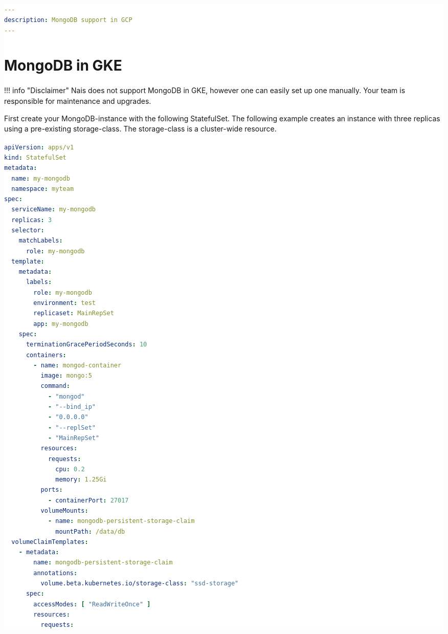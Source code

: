 ```yaml
---
description: MongoDB support in GCP
---
```


# MongoDB in GKE

!!! info "Disclaimer"
    Nais does not support MongoDB in GKE, however one can easily set up one manually. Your team is responsible for maintenance and upgrades.

First create your MongoDB-instance with the following StatefulSet. The following example creates an instance with three
replicas using a pre-existing storage-class. The storage-class is a cluster-wide resource. 

``` yaml
apiVersion: apps/v1
kind: StatefulSet
metadata:
  name: my-mongodb
  namespace: myteam
spec:
  serviceName: my-mongodb
  replicas: 3
  selector:
    matchLabels:
      role: my-mongodb
  template:
    metadata:
      labels:
        role: my-mongodb
        environment: test
        replicaset: MainRepSet
        app: my-mongodb
    spec:
      terminationGracePeriodSeconds: 10
      containers:
        - name: mongod-container
          image: mongo:5
          command:
            - "mongod"
            - "--bind_ip"
            - "0.0.0.0"
            - "--replSet"
            - "MainRepSet"
          resources:
            requests:
              cpu: 0.2
              memory: 1.25Gi
          ports:
            - containerPort: 27017
          volumeMounts:
            - name: mongodb-persistent-storage-claim
              mountPath: /data/db
  volumeClaimTemplates:
    - metadata:
        name: mongodb-persistent-storage-claim
        annotations:
          volume.beta.kubernetes.io/storage-class: "ssd-storage"
      spec:
        accessModes: [ "ReadWriteOnce" ]
        resources:
          requests:
```